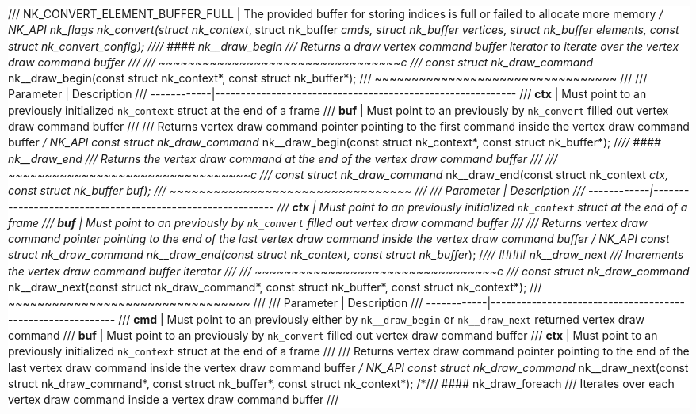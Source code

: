 /// NK_CONVERT_ELEMENT_BUFFER_FULL  | The provided buffer for storing indices is full or failed to allocate more memory
*/
NK_API nk_flags nk_convert(struct nk_context*, struct nk_buffer *cmds, struct nk_buffer *vertices, struct nk_buffer *elements, const struct nk_convert_config*);
/*/// #### nk__draw_begin
/// Returns a draw vertex command buffer iterator to iterate over the vertex draw command buffer
///
/// ~~~~~~~~~~~~~~~~~~~~~~~~~~~~~~~~~c
/// const struct nk_draw_command* nk__draw_begin(const struct nk_context*, const struct nk_buffer*);
/// ~~~~~~~~~~~~~~~~~~~~~~~~~~~~~~~~~
///
/// Parameter   | Description
/// ------------|-----------------------------------------------------------
/// __ctx__     | Must point to an previously initialized `nk_context` struct at the end of a frame
/// __buf__     | Must point to an previously by `nk_convert` filled out vertex draw command buffer
///
/// Returns vertex draw command pointer pointing to the first command inside the vertex draw command buffer
*/
NK_API const struct nk_draw_command* nk__draw_begin(const struct nk_context*, const struct nk_buffer*);
/*/// #### nk__draw_end
/// Returns the vertex draw command at the end of the vertex draw command buffer
///
/// ~~~~~~~~~~~~~~~~~~~~~~~~~~~~~~~~~c
/// const struct nk_draw_command* nk__draw_end(const struct nk_context *ctx, const struct nk_buffer *buf);
/// ~~~~~~~~~~~~~~~~~~~~~~~~~~~~~~~~~
///
/// Parameter   | Description
/// ------------|-----------------------------------------------------------
/// __ctx__     | Must point to an previously initialized `nk_context` struct at the end of a frame
/// __buf__     | Must point to an previously by `nk_convert` filled out vertex draw command buffer
///
/// Returns vertex draw command pointer pointing to the end of the last vertex draw command inside the vertex draw command buffer
*/
NK_API const struct nk_draw_command* nk__draw_end(const struct nk_context*, const struct nk_buffer*);
/*/// #### nk__draw_next
/// Increments the vertex draw command buffer iterator
///
/// ~~~~~~~~~~~~~~~~~~~~~~~~~~~~~~~~~c
/// const struct nk_draw_command* nk__draw_next(const struct nk_draw_command*, const struct nk_buffer*, const struct nk_context*);
/// ~~~~~~~~~~~~~~~~~~~~~~~~~~~~~~~~~
///
/// Parameter   | Description
/// ------------|-----------------------------------------------------------
/// __cmd__     | Must point to an previously either by `nk__draw_begin` or `nk__draw_next` returned vertex draw command
/// __buf__     | Must point to an previously by `nk_convert` filled out vertex draw command buffer
/// __ctx__     | Must point to an previously initialized `nk_context` struct at the end of a frame
///
/// Returns vertex draw command pointer pointing to the end of the last vertex draw command inside the vertex draw command buffer
*/
NK_API const struct nk_draw_command* nk__draw_next(const struct nk_draw_command*, const struct nk_buffer*, const struct nk_context*);
/*/// #### nk_draw_foreach
/// Iterates over each vertex draw command inside a vertex draw command buffer
///